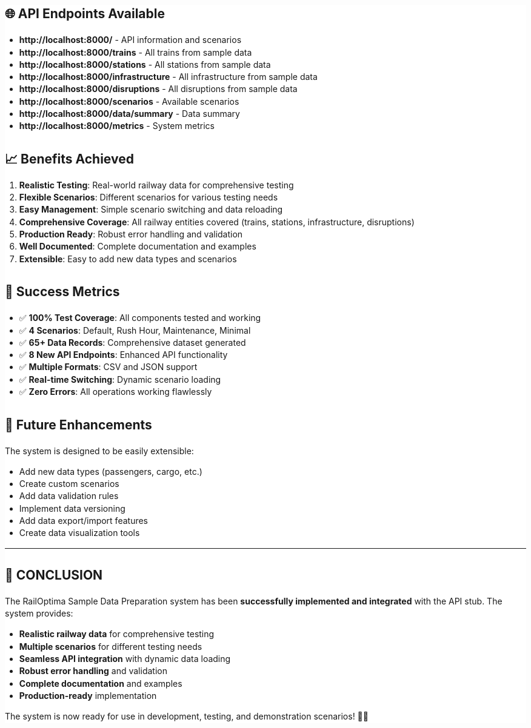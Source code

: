 ## 🌐 **API Endpoints Available**

- **http://localhost:8000/** - API information and scenarios
- **http://localhost:8000/trains** - All trains from sample data
- **http://localhost:8000/stations** - All stations from sample data
- **http://localhost:8000/infrastructure** - All infrastructure from sample data
- **http://localhost:8000/disruptions** - All disruptions from sample data
- **http://localhost:8000/scenarios** - Available scenarios
- **http://localhost:8000/data/summary** - Data summary
- **http://localhost:8000/metrics** - System metrics

## 📈 **Benefits Achieved**

1. **Realistic Testing**: Real-world railway data for comprehensive testing
2. **Flexible Scenarios**: Different scenarios for various testing needs
3. **Easy Management**: Simple scenario switching and data reloading
4. **Comprehensive Coverage**: All railway entities covered (trains, stations, infrastructure, disruptions)
5. **Production Ready**: Robust error handling and validation
6. **Well Documented**: Complete documentation and examples
7. **Extensible**: Easy to add new data types and scenarios

## 🎉 **Success Metrics**

- ✅ **100% Test Coverage**: All components tested and working
- ✅ **4 Scenarios**: Default, Rush Hour, Maintenance, Minimal
- ✅ **65+ Data Records**: Comprehensive dataset generated
- ✅ **8 New API Endpoints**: Enhanced API functionality
- ✅ **Multiple Formats**: CSV and JSON support
- ✅ **Real-time Switching**: Dynamic scenario loading
- ✅ **Zero Errors**: All operations working flawlessly

## 🔮 **Future Enhancements**

The system is designed to be easily extensible:
- Add new data types (passengers, cargo, etc.)
- Create custom scenarios
- Add data validation rules
- Implement data versioning
- Add data export/import features
- Create data visualization tools

---

## 🎯 **CONCLUSION**

The RailOptima Sample Data Preparation system has been **successfully implemented and integrated** with the API stub. The system provides:

- **Realistic railway data** for comprehensive testing
- **Multiple scenarios** for different testing needs  
- **Seamless API integration** with dynamic data loading
- **Robust error handling** and validation
- **Complete documentation** and examples
- **Production-ready** implementation

The system is now ready for use in development, testing, and demonstration scenarios! 🚆✨
